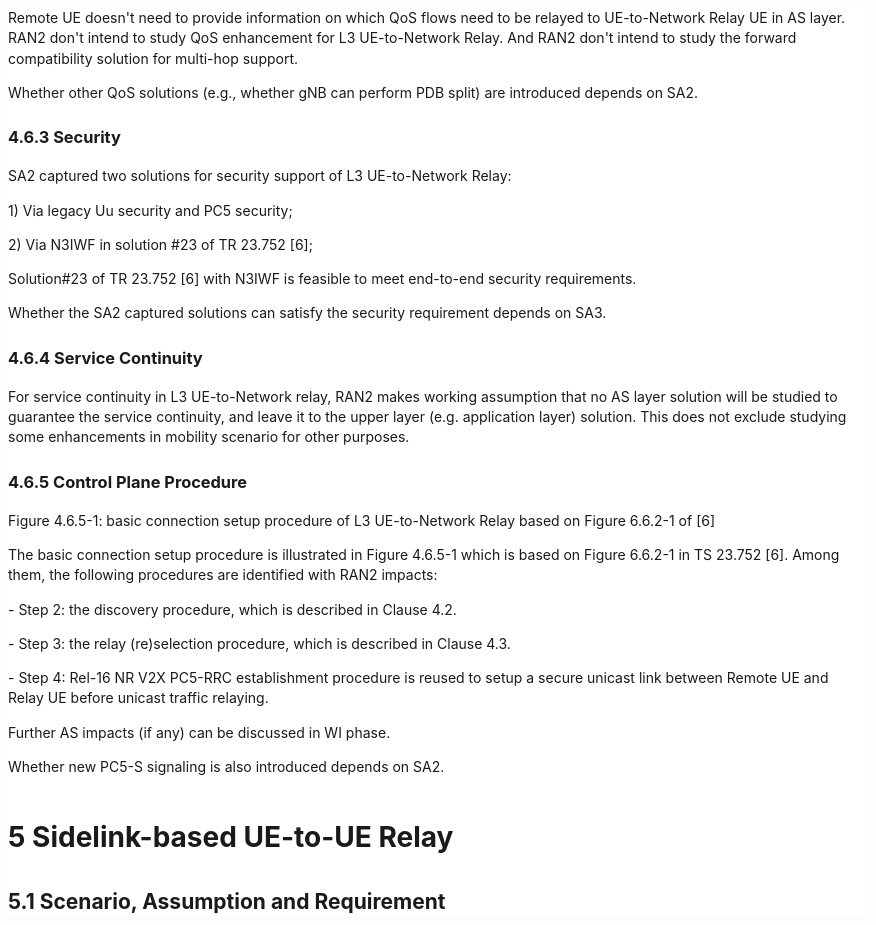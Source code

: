 Remote UE doesn\'t need to provide information on which QoS flows need
to be relayed to UE-to-Network Relay UE in AS layer. RAN2 don\'t intend
to study QoS enhancement for L3 UE-to-Network Relay. And RAN2 don\'t
intend to study the forward compatibility solution for multi-hop
support.

Whether other QoS solutions (e.g., whether gNB can perform PDB split)
are introduced depends on SA2.

### 4.6.3 Security

SA2 captured two solutions for security support of L3 UE-to-Network
Relay:

1\) Via legacy Uu security and PC5 security;

2\) Via N3IWF in solution \#23 of TR 23.752 \[6\];

Solution\#23 of TR 23.752 \[6\] with N3IWF is feasible to meet
end-to-end security requirements.

Whether the SA2 captured solutions can satisfy the security requirement
depends on SA3.

### 4.6.4 Service Continuity

For service continuity in L3 UE-to-Network relay, RAN2 makes working
assumption that no AS layer solution will be studied to guarantee the
service continuity, and leave it to the upper layer (e.g. application
layer) solution. This does not exclude studying some enhancements in
mobility scenario for other purposes.

### 4.6.5 Control Plane Procedure

Figure 4.6.5-1: basic connection setup procedure of L3 UE-to-Network
Relay based on Figure 6.6.2-1 of \[6\]

The basic connection setup procedure is illustrated in Figure 4.6.5-1
which is based on Figure 6.6.2-1 in TS 23.752 \[6\]. Among them, the
following procedures are identified with RAN2 impacts:

\- Step 2: the discovery procedure, which is described in Clause 4.2.

\- Step 3: the relay (re)selection procedure, which is described in
Clause 4.3.

\- Step 4: Rel-16 NR V2X PC5-RRC establishment procedure is reused to
setup a secure unicast link between Remote UE and Relay UE before
unicast traffic relaying.

Further AS impacts (if any) can be discussed in WI phase.

Whether new PC5-S signaling is also introduced depends on SA2.

5 **Sidelink-based UE-to-UE Relay**
===================================

5.1 Scenario, Assumption and Requirement
----------------------------------------
